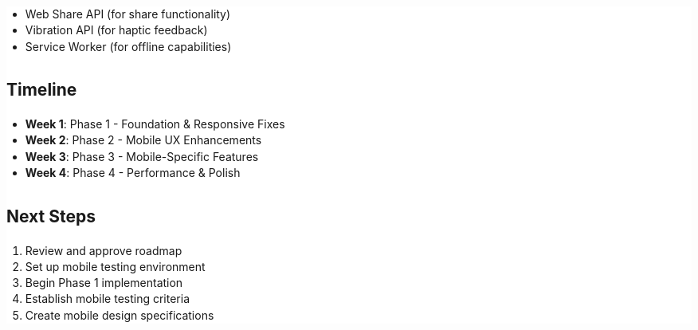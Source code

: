 - Web Share API (for share functionality)
- Vibration API (for haptic feedback)
- Service Worker (for offline capabilities)

## Timeline

- **Week 1**: Phase 1 - Foundation & Responsive Fixes
- **Week 2**: Phase 2 - Mobile UX Enhancements
- **Week 3**: Phase 3 - Mobile-Specific Features
- **Week 4**: Phase 4 - Performance & Polish

## Next Steps

1. Review and approve roadmap
2. Set up mobile testing environment
3. Begin Phase 1 implementation
4. Establish mobile testing criteria
5. Create mobile design specifications
